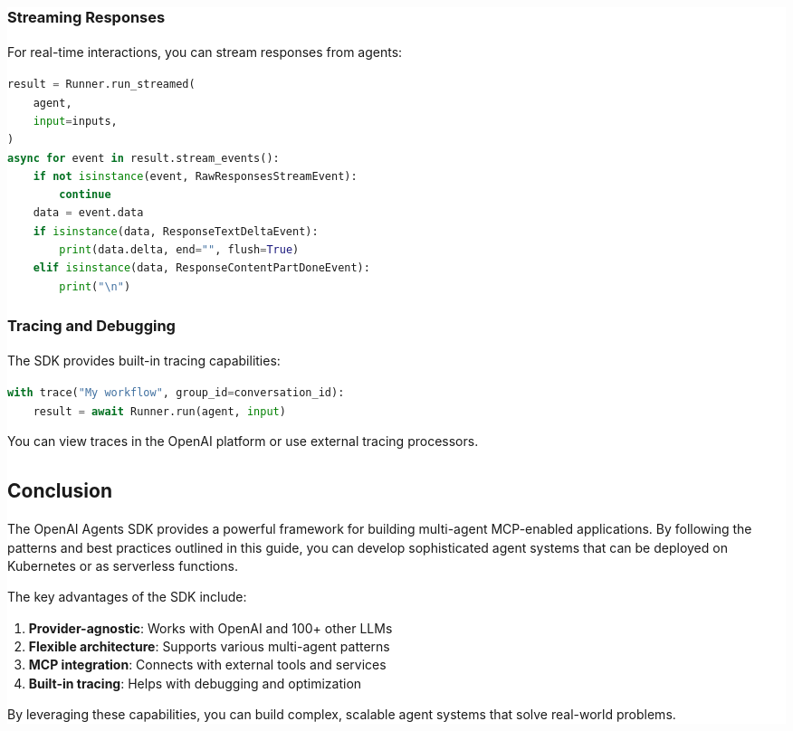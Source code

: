 ### Streaming Responses

For real-time interactions, you can stream responses from agents:

```python
result = Runner.run_streamed(
    agent,
    input=inputs,
)
async for event in result.stream_events():
    if not isinstance(event, RawResponsesStreamEvent):
        continue
    data = event.data
    if isinstance(data, ResponseTextDeltaEvent):
        print(data.delta, end="", flush=True)
    elif isinstance(data, ResponseContentPartDoneEvent):
        print("\n")
```

### Tracing and Debugging

The SDK provides built-in tracing capabilities:

```python
with trace("My workflow", group_id=conversation_id):
    result = await Runner.run(agent, input)
```

You can view traces in the OpenAI platform or use external tracing processors.

## Conclusion

The OpenAI Agents SDK provides a powerful framework for building multi-agent MCP-enabled applications. By following the patterns and best practices outlined in this guide, you can develop sophisticated agent systems that can be deployed on Kubernetes or as serverless functions.

The key advantages of the SDK include:

1. **Provider-agnostic**: Works with OpenAI and 100+ other LLMs
2. **Flexible architecture**: Supports various multi-agent patterns
3. **MCP integration**: Connects with external tools and services
4. **Built-in tracing**: Helps with debugging and optimization

By leveraging these capabilities, you can build complex, scalable agent systems that solve real-world problems.

